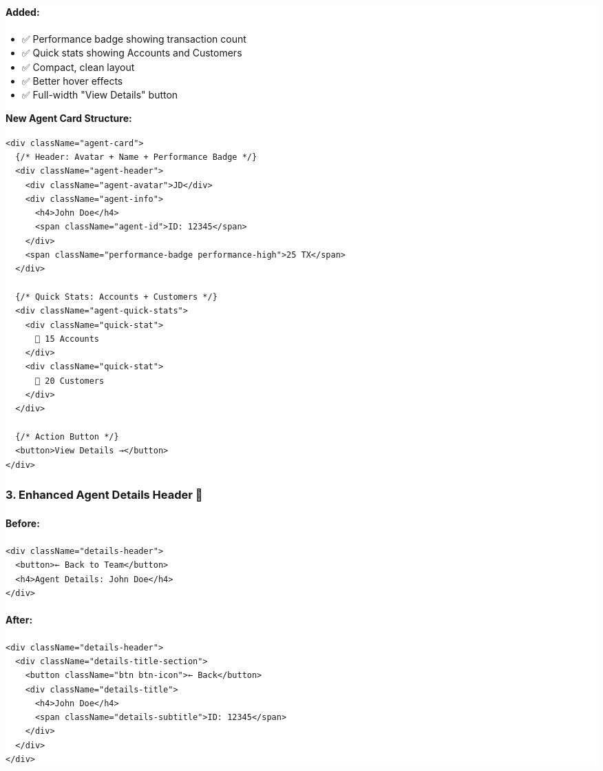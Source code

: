 #### Added:
- ✅ Performance badge showing transaction count
- ✅ Quick stats showing Accounts and Customers
- ✅ Compact, clean layout
- ✅ Better hover effects
- ✅ Full-width "View Details" button

**New Agent Card Structure:**
```tsx
<div className="agent-card">
  {/* Header: Avatar + Name + Performance Badge */}
  <div className="agent-header">
    <div className="agent-avatar">JD</div>
    <div className="agent-info">
      <h4>John Doe</h4>
      <span className="agent-id">ID: 12345</span>
    </div>
    <span className="performance-badge performance-high">25 TX</span>
  </div>
  
  {/* Quick Stats: Accounts + Customers */}
  <div className="agent-quick-stats">
    <div className="quick-stat">
      💼 15 Accounts
    </div>
    <div className="quick-stat">
      👥 20 Customers
    </div>
  </div>
  
  {/* Action Button */}
  <button>View Details →</button>
</div>
```

### 3. **Enhanced Agent Details Header** 💼

#### Before:
```tsx
<div className="details-header">
  <button>← Back to Team</button>
  <h4>Agent Details: John Doe</h4>
</div>
```

#### After:
```tsx
<div className="details-header">
  <div className="details-title-section">
    <button className="btn btn-icon">← Back</button>
    <div className="details-title">
      <h4>John Doe</h4>
      <span className="details-subtitle">ID: 12345</span>
    </div>
  </div>
</div>
```

